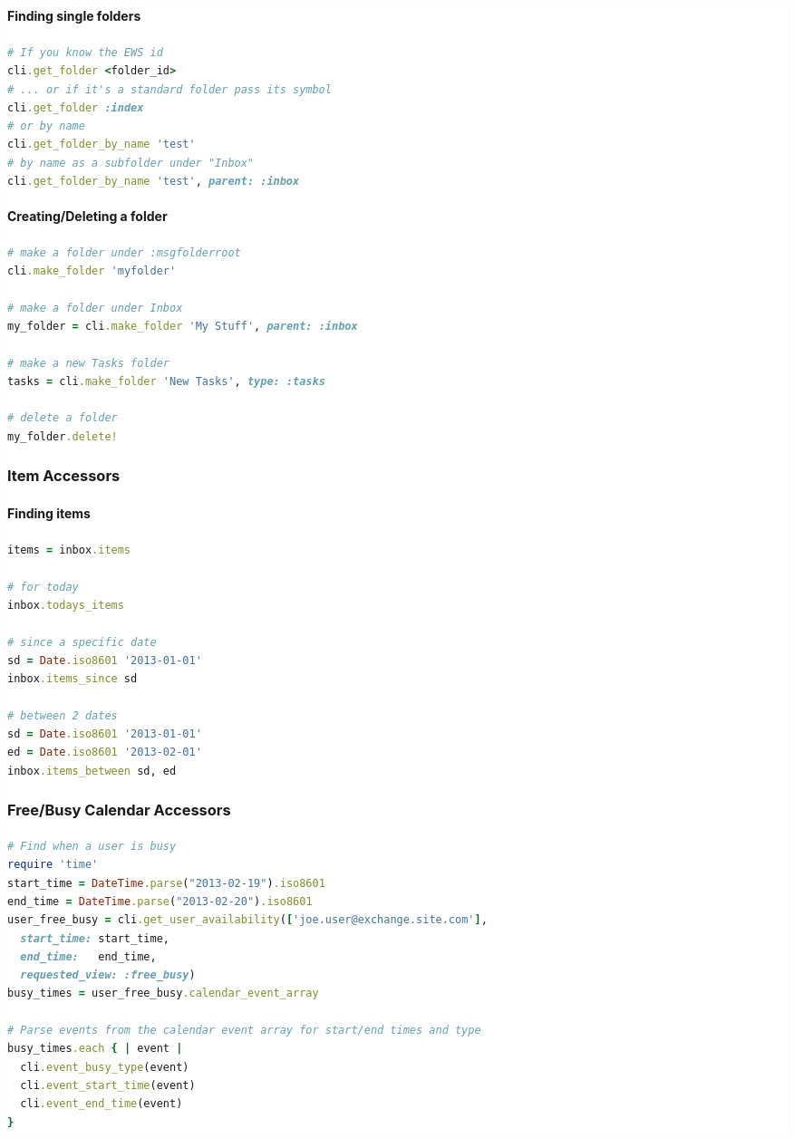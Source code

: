 #### Finding single folders
```ruby
# If you know the EWS id
cli.get_folder <folder_id>
# ... or if it's a standard folder pass its symbol
cli.get_folder :index
# or by name
cli.get_folder_by_name 'test'
# by name as a subfolder under "Inbox"
cli.get_folder_by_name 'test', parent: :inbox
```

#### Creating/Deleting a folder
```ruby
# make a folder under :msgfolderroot
cli.make_folder 'myfolder'

# make a folder under Inbox
my_folder = cli.make_folder 'My Stuff', parent: :inbox

# make a new Tasks folder
tasks = cli.make_folder 'New Tasks', type: :tasks

# delete a folder
my_folder.delete!
```

### Item Accessors

#### Finding items
```ruby
items = inbox.items

# for today
inbox.todays_items

# since a specific date
sd = Date.iso8601 '2013-01-01'
inbox.items_since sd

# between 2 dates
sd = Date.iso8601 '2013-01-01'
ed = Date.iso8601 '2013-02-01'
inbox.items_between sd, ed
```
### Free/Busy Calendar Accessors

```ruby
# Find when a user is busy
require 'time'
start_time = DateTime.parse("2013-02-19").iso8601
end_time = DateTime.parse("2013-02-20").iso8601
user_free_busy = cli.get_user_availability(['joe.user@exchange.site.com'],
  start_time: start_time,
  end_time:   end_time,
  requested_view: :free_busy)
busy_times = user_free_busy.calendar_event_array

# Parse events from the calendar event array for start/end times and type
busy_times.each { | event |
  cli.event_busy_type(event)
  cli.event_start_time(event)
  cli.event_end_time(event)
}
```